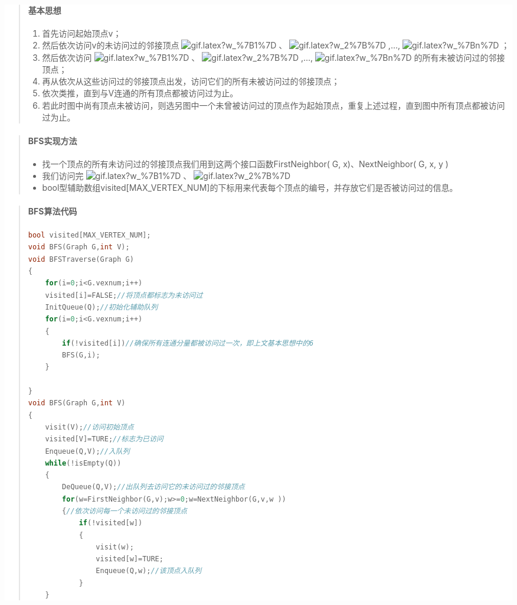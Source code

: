 > #### 基本思想
>
> 1. 首先访问起始顶点v；
> 2. 然后依次访问v的未访问过的邻接顶点
>    ![gif.latex?w_%7B1%7D](https://latex.csdn.net/eq?w_%7B1%7D)
>    、
>    ![gif.latex?w_2%7B%7D](https://latex.csdn.net/eq?w_2%7B%7D)
>    ,...,
>    ![gif.latex?w_%7Bn%7D](https://latex.csdn.net/eq?w_%7Bn%7D)
>    ；
> 3. 然后依次访问
>    ![gif.latex?w_%7B1%7D](https://latex.csdn.net/eq?w_%7B1%7D)
>    、
>    ![gif.latex?w_2%7B%7D](https://latex.csdn.net/eq?w_2%7B%7D)
>    ,...,
>    ![gif.latex?w_%7Bn%7D](https://latex.csdn.net/eq?w_%7Bn%7D)
>    的所有未被访问过的邻接顶点；
> 4. 再从依次从这些访问过的邻接顶点出发，访问它们的所有未被访问过的邻接顶点；
> 5. 依次类推，直到与V连通的所有顶点都被访问过为止。
> 6. 若此时图中尚有顶点未被访问，则选另图中一个未曾被访问过的顶点作为起始顶点，重复上述过程，直到图中所有顶点都被访问过为止。

> #### BFS实现方法
>
> * 找一个顶点的所有未访问过的邻接顶点我们用到这两个接口函数FirstNeighbor( G, x)、NextNeighbor( G, x, y )
> * 我们访问完
>   ![gif.latex?w_%7B1%7D](https://latex.csdn.net/eq?w_%7B1%7D)
>   、
>   ![gif.latex?w_2%7B%7D](https://latex.csdn.net/eq?w_2%7B%7D)
> * bool型辅助数组visited[MAX\_VERTEX\_NUM]的下标用来代表每个顶点的编号，并存放它们是否被访问过的信息。

> #### BFS算法代码
>
> ```cpp
> bool visited[MAX_VERTEX_NUM];
> void BFS(Graph G,int V);
> void BFSTraverse(Graph G)
> {
>     for(i=0;i<G.vexnum;i++)
>     visited[i]=FALSE;//将顶点都标志为未访问过
>     InitQueue(Q);//初始化辅助队列
>     for(i=0;i<G.vexnum;i++)
>     {
>         if(!visited[i])//确保所有连通分量都被访问过一次，即上文基本思想中的6
>         BFS(G,i);    
>     }
>         
> }
> void BFS(Graph G,int V)
> {
>     visit(V);//访问初始顶点
>     visited[V]=TURE;//标志为已访问
>     Enqueue(Q,V);//入队列
>     while(!isEmpty(Q))
>     {
>         DeQueue(Q,V);//出队列去访问它的未访问过的邻接顶点
>         for(w=FirstNeighbor(G,v);w>=0;w=NextNeighbor(G,v,w ))
>         {//依次访问每一个未访问过的邻接顶点
>             if(!visited[w])
>             {
>                 visit(w);
>                 visited[w]=TURE;
>                 Enqueue(Q,w);//该顶点入队列   
>             }     
>     }